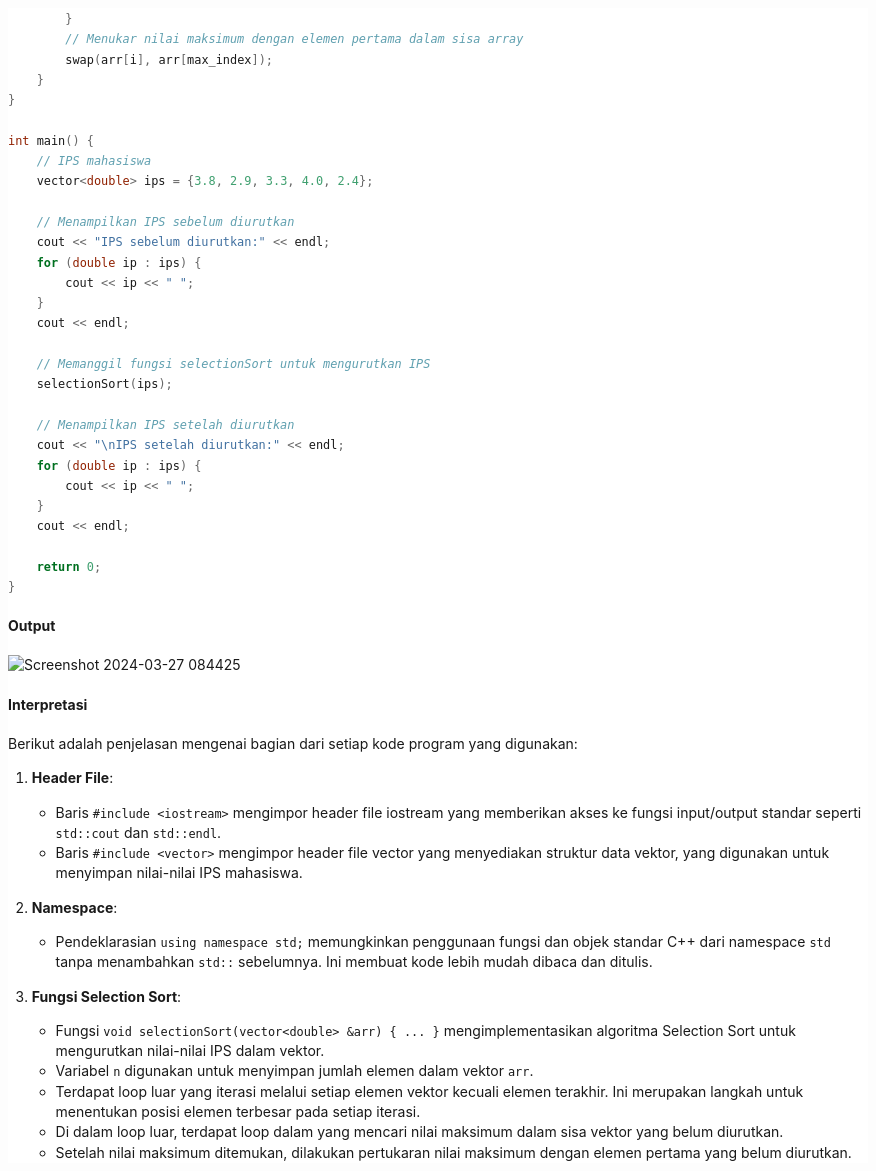```C++
        }
        // Menukar nilai maksimum dengan elemen pertama dalam sisa array
        swap(arr[i], arr[max_index]);
    }
}

int main() {
    // IPS mahasiswa
    vector<double> ips = {3.8, 2.9, 3.3, 4.0, 2.4};

    // Menampilkan IPS sebelum diurutkan
    cout << "IPS sebelum diurutkan:" << endl;
    for (double ip : ips) {
        cout << ip << " ";
    }
    cout << endl;

    // Memanggil fungsi selectionSort untuk mengurutkan IPS
    selectionSort(ips);

    // Menampilkan IPS setelah diurutkan
    cout << "\nIPS setelah diurutkan:" << endl;
    for (double ip : ips) {
        cout << ip << " ";
    }
    cout << endl;

    return 0;
}

```
#### Output

<img width="960" alt="Screenshot 2024-03-27 084425" src="https://github.com/Ikawida/TUGAS-PRAKTIKUM-ALGORITMA-STRUKDAT/assets/157208863/1be85644-1695-46ee-862c-39b74d7e1f0b">

#### Interpretasi

Berikut adalah penjelasan mengenai bagian dari setiap kode program yang digunakan:

1. **Header File**:
   - Baris `#include <iostream>` mengimpor header file iostream yang memberikan akses ke fungsi input/output standar seperti `std::cout` dan `std::endl`.
   - Baris `#include <vector>` mengimpor header file vector yang menyediakan struktur data vektor, yang digunakan untuk menyimpan nilai-nilai IPS mahasiswa.

2. **Namespace**:
   - Pendeklarasian `using namespace std;` memungkinkan penggunaan fungsi dan objek standar C++ dari namespace `std` tanpa menambahkan `std::` sebelumnya. Ini membuat kode lebih mudah dibaca dan ditulis.

3. **Fungsi Selection Sort**:
   - Fungsi `void selectionSort(vector<double> &arr) { ... }` mengimplementasikan algoritma Selection Sort untuk mengurutkan nilai-nilai IPS dalam vektor.
   - Variabel `n` digunakan untuk menyimpan jumlah elemen dalam vektor `arr`.
   - Terdapat loop luar yang iterasi melalui setiap elemen vektor kecuali elemen terakhir. Ini merupakan langkah untuk menentukan posisi elemen terbesar pada setiap iterasi.
   - Di dalam loop luar, terdapat loop dalam yang mencari nilai maksimum dalam sisa vektor yang belum diurutkan.
   - Setelah nilai maksimum ditemukan, dilakukan pertukaran nilai maksimum dengan elemen pertama yang belum diurutkan.
